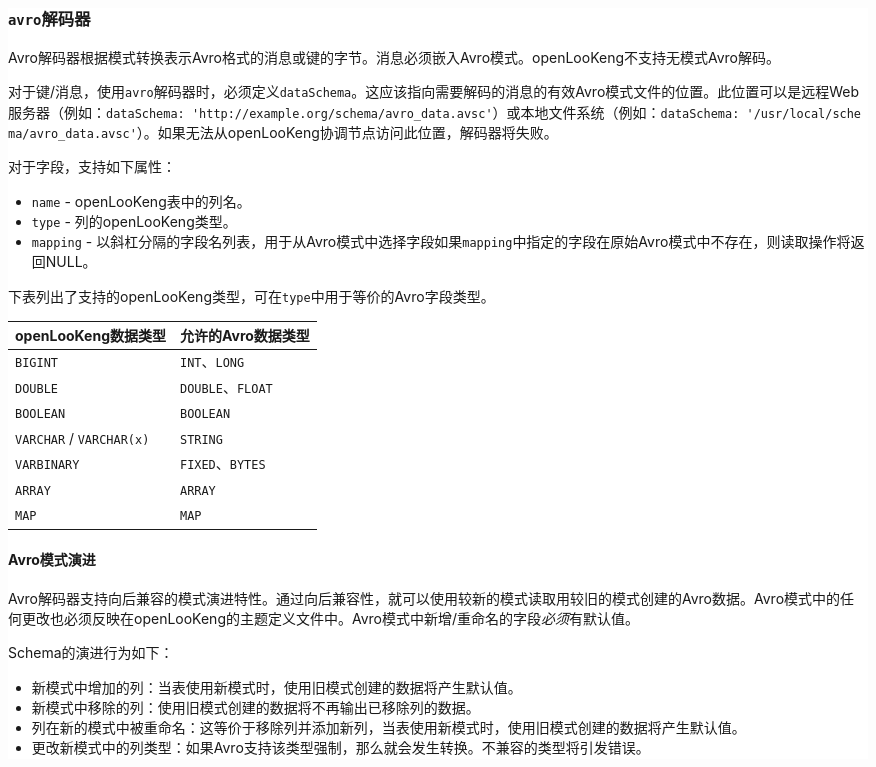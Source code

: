 ### `avro`解码器

Avro解码器根据模式转换表示Avro格式的消息或键的字节。消息必须嵌入Avro模式。openLooKeng不支持无模式Avro解码。

对于键/消息，使用`avro`解码器时，必须定义`dataSchema`。这应该指向需要解码的消息的有效Avro模式文件的位置。此位置可以是远程Web服务器（例如：`dataSchema: 'http://example.org/schema/avro_data.avsc'`）或本地文件系统（例如：`dataSchema: '/usr/local/schema/avro_data.avsc'`）。如果无法从openLooKeng协调节点访问此位置，解码器将失败。

对于字段，支持如下属性：

- `name` - openLooKeng表中的列名。
- `type` - 列的openLooKeng类型。
- `mapping` - 以斜杠分隔的字段名列表，用于从Avro模式中选择字段如果`mapping`中指定的字段在原始Avro模式中不存在，则读取操作将返回NULL。

下表列出了支持的openLooKeng类型，可在`type`中用于等价的Avro字段类型。

| openLooKeng数据类型| 允许的Avro数据类型|
|:----------|:----------|
| `BIGINT`| `INT`、`LONG`|
| `DOUBLE`| `DOUBLE`、`FLOAT`|
| `BOOLEAN`| `BOOLEAN`|
| `VARCHAR` / `VARCHAR(x)`| `STRING`|
| `VARBINARY`| `FIXED`、`BYTES`|
| `ARRAY`| `ARRAY`|
| `MAP`| `MAP`|

#### Avro模式演进

Avro解码器支持向后兼容的模式演进特性。通过向后兼容性，就可以使用较新的模式读取用较旧的模式创建的Avro数据。Avro模式中的任何更改也必须反映在openLooKeng的主题定义文件中。Avro模式中新增/重命名的字段*必须*有默认值。

Schema的演进行为如下：

- 新模式中增加的列：当表使用新模式时，使用旧模式创建的数据将产生默认值。
- 新模式中移除的列：使用旧模式创建的数据将不再输出已移除列的数据。
- 列在新的模式中被重命名：这等价于移除列并添加新列，当表使用新模式时，使用旧模式创建的数据将产生默认值。
- 更改新模式中的列类型：如果Avro支持该类型强制，那么就会发生转换。不兼容的类型将引发错误。